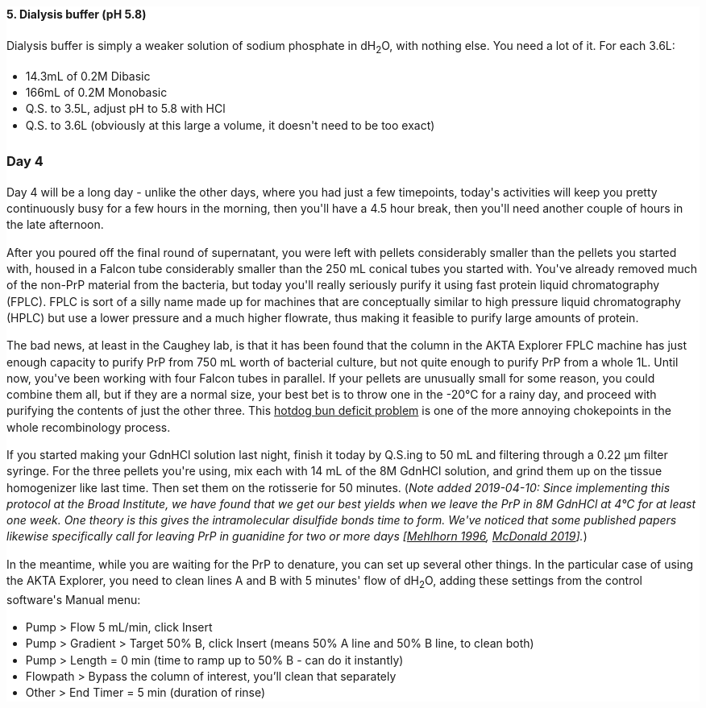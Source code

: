 #### 5. Dialysis buffer (pH 5.8)

Dialysis buffer is simply a weaker solution of sodium phosphate in dH<sub>2</sub>O, with nothing else. You need a lot of it. For each 3.6L:

<ul>
<li>14.3mL of 0.2M Dibasic</li>
<li>166mL of 0.2M Monobasic</li>
<li>Q.S. to 3.5L, adjust pH to 5.8 with HCl</li>
<li>Q.S. to 3.6L (obviously at this large a volume, it doesn't need to be too exact)</li>
</ul>

### Day 4

Day 4 will be a long day - unlike the other days, where you had just a few timepoints, today's activities will keep you pretty continuously busy for a few hours in the morning, then you'll have a 4.5 hour break, then you'll need another couple of hours in the late afternoon.

After you poured off the final round of supernatant, you were left with pellets considerably smaller than the pellets you started with, housed in a Falcon tube considerably smaller than the 250 mL conical tubes you started with. You've already removed much of the non-PrP material from the bacteria, but today you'll really seriously purify it using fast protein liquid chromatography (FPLC). FPLC is sort of a silly name made up for machines that are conceptually similar to high pressure liquid chromatography (HPLC) but use a lower pressure and a much higher flowrate, thus making it feasible to purify large amounts of protein.

The bad news, at least in the Caughey lab, is that it has been found that the column in the AKTA Explorer FPLC machine has just enough capacity to purify PrP from 750 mL worth of bacterial culture, but not quite enough to purify PrP from a whole 1L. Until now, you've been working with four Falcon tubes in parallel. If your pellets are unusually small for some reason, you could combine them all, but if they are a normal size, your best bet is to throw one in the -20&deg;C for a rainy day, and proceed with purifying the contents of just the other three. This <a href="http://en.wikipedia.org/wiki/User:FGBD/Hotdog_bun_deficit">hotdog bun deficit problem</a> is one of the more annoying chokepoints in the whole recombinology process.

If you started making your GdnHCl solution last night, finish it today by Q.S.ing to 50 mL and filtering through a 0.22 &mu;m filter syringe. For the three pellets you're using, mix each with 14 mL of the 8M GdnHCl solution, and grind them up on the tissue homogenizer like last time. Then set them on the rotisserie for 50 minutes. (*Note added 2019-04-10: Since implementing this protocol at the Broad Institute, we have found that we get our best yields when we leave the PrP in 8M GdnHCl at 4&deg;C for at least one week. One theory is this gives the intramolecular disulfide bonds time to form. We've noticed that some published papers likewise specifically call for leaving PrP in guanidine for two or more days [[Mehlhorn 1996], [McDonald 2019]].*)

In the meantime, while you are waiting for the PrP to denature, you can set up several other things. In the particular case of using the AKTA Explorer, you need to clean lines A and B with 5 minutes' flow of dH<sub>2</sub>O, adding these settings from the control software's Manual menu:

<ul>
  <li>Pump &gt; Flow 5 mL/min, click Insert</li>
  <li>Pump &gt; Gradient &gt; Target 50% B, click Insert (means 50% A line and 50% B line, to clean both)</li>
  <li>Pump &gt; Length = 0 min (time to ramp up to 50% B - can do it instantly)</li>
  <li>Flowpath &gt; Bypass the column of interest, you’ll clean that separately</li>
  <li>Other &gt; End Timer = 5 min (duration of rinse)</li>
</ul>


[Mehlhorn 1996]: https://www.ncbi.nlm.nih.gov/pubmed/8611544 "Mehlhorn I, Groth D, Stöckel J, Moffat B, Reilly D, Yansura D, Willett WS, Baldwin M, Fletterick R, Cohen FE, Vandlen R, Henner D, Prusiner SB. High-level expression and characterization of a purified 142-residue polypeptide of the prion protein. Biochemistry. 1996 Apr 30;35(17):5528-37. PubMed PMID: 8611544."
[Fox & Blommel 2009]: http://www.ncbi.nlm.nih.gov/pubmed/19365792 "Fox BG, Blommel PG. Autoinduction of protein expression. Curr Protoc Protein Sci. 2009 Apr;Chapter 5:Unit 5.23. doi: 10.1002/0471140864.ps0523s56. PubMed PMID: 19365792."
[Studier 2005]: http://www.ncbi.nlm.nih.gov/pubmed/15915565 "Studier FW. Protein production by auto-induction in high density shaking cultures. Protein Expr Purif. 2005 May;41(1):207-34. PubMed PMID: 15915565."
[McDonald 2019]: https://www.ncbi.nlm.nih.gov/pubmed/30956132 "McDonald AJ, Leon DR, Markham KA, Wu B, Heckendorf CF, Schilling K, Showalter  HD, Andrews PC, McComb ME, Pushie MJ, Costello CE, Millhauser GL, Harris DA. Altered Domain Structure of the Prion Protein Caused by Cu(2+) Binding and Functionally Relevant Mutations: Analysis by Cross-Linking, MS/MS, and NMR. Structure. 2019 Mar 28. pii: S0969-2126(19)30086-3. doi: 10.1016/j.str.2019.03.008. [Epub ahead of print] PubMed PMID: 30956132."